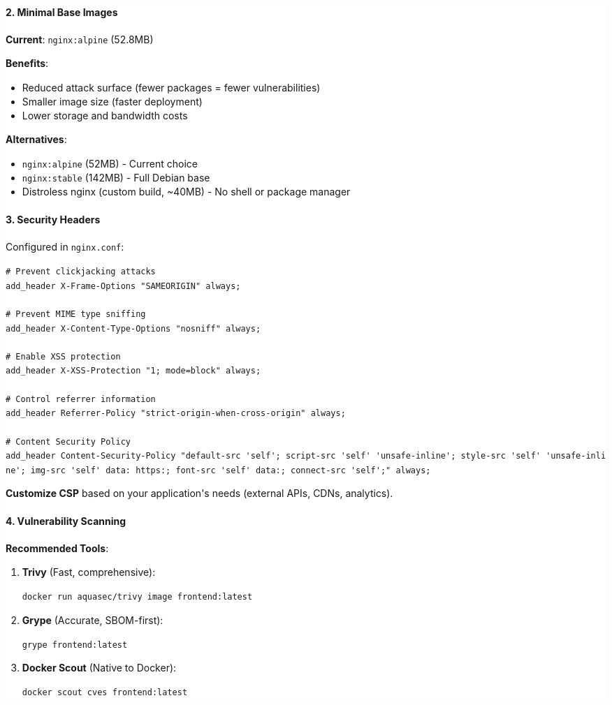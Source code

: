 #### 2. Minimal Base Images

**Current**: `nginx:alpine` (52.8MB)

**Benefits**:
- Reduced attack surface (fewer packages = fewer vulnerabilities)
- Smaller image size (faster deployment)
- Lower storage and bandwidth costs

**Alternatives**:
- `nginx:alpine` (52MB) - Current choice
- `nginx:stable` (142MB) - Full Debian base
- Distroless nginx (custom build, ~40MB) - No shell or package manager

#### 3. Security Headers

Configured in `nginx.conf`:

```nginx
# Prevent clickjacking attacks
add_header X-Frame-Options "SAMEORIGIN" always;

# Prevent MIME type sniffing
add_header X-Content-Type-Options "nosniff" always;

# Enable XSS protection
add_header X-XSS-Protection "1; mode=block" always;

# Control referrer information
add_header Referrer-Policy "strict-origin-when-cross-origin" always;

# Content Security Policy
add_header Content-Security-Policy "default-src 'self'; script-src 'self' 'unsafe-inline'; style-src 'self' 'unsafe-inline'; img-src 'self' data: https:; font-src 'self' data:; connect-src 'self';" always;
```

**Customize CSP** based on your application's needs (external APIs, CDNs, analytics).

#### 4. Vulnerability Scanning

**Recommended Tools**:

1. **Trivy** (Fast, comprehensive):
   ```bash
   docker run aquasec/trivy image frontend:latest
   ```

2. **Grype** (Accurate, SBOM-first):
   ```bash
   grype frontend:latest
   ```

3. **Docker Scout** (Native to Docker):
   ```bash
   docker scout cves frontend:latest
   ```
